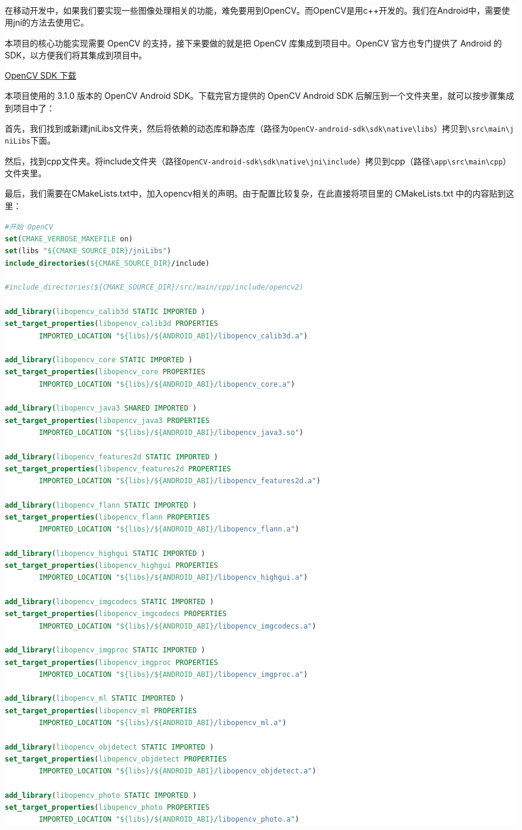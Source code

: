 在移动开发中，如果我们要实现一些图像处理相关的功能，难免要用到OpenCV。而OpenCV是用c++开发的。我们在Android中，需要使用jni的方法去使用它。

本项目的核心功能实现需要 OpenCV 的支持，接下来要做的就是把 OpenCV 库集成到项目中。OpenCV 官方也专门提供了 Android 的 SDK，以方便我们将其集成到项目中。

[OpenCV SDK 下载](https://github.com/opencv/opencv/releases)

本项目使用的 3.1.0 版本的 OpenCV Android SDK。下载完官方提供的 OpenCV Android SDK 后解压到一个文件夹里，就可以按步骤集成到项目中了：

首先，我们找到或新建jniLibs文件夹，然后将依赖的动态库和静态库（路径为`OpenCV-android-sdk\sdk\native\libs`）拷贝到`\src\main\jniLibs`下面。

然后，找到cpp文件夹。将include文件夹（路径`OpenCV-android-sdk\sdk\native\jni\include`）拷贝到cpp（路径`\app\src\main\cpp`）文件夹里。

最后，我们需要在CMakeLists.txt中，加入opencv相关的声明。由于配置比较复杂，在此直接将项目里的 CMakeLists.txt 中的内容贴到这里：

```cmake
#开始 OpenCV
set(CMAKE_VERBOSE_MAKEFILE on)
set(libs "${CMAKE_SOURCE_DIR}/jniLibs")
include_directories(${CMAKE_SOURCE_DIR}/include)

#include_directories(${CMAKE_SOURCE_DIR}/src/main/cpp/include/opencv2)

add_library(libopencv_calib3d STATIC IMPORTED )
set_target_properties(libopencv_calib3d PROPERTIES
        IMPORTED_LOCATION "${libs}/${ANDROID_ABI}/libopencv_calib3d.a")

add_library(libopencv_core STATIC IMPORTED )
set_target_properties(libopencv_core PROPERTIES
        IMPORTED_LOCATION "${libs}/${ANDROID_ABI}/libopencv_core.a")

add_library(libopencv_java3 SHARED IMPORTED )
set_target_properties(libopencv_java3 PROPERTIES
        IMPORTED_LOCATION "${libs}/${ANDROID_ABI}/libopencv_java3.so")

add_library(libopencv_features2d STATIC IMPORTED )
set_target_properties(libopencv_features2d PROPERTIES
        IMPORTED_LOCATION "${libs}/${ANDROID_ABI}/libopencv_features2d.a")

add_library(libopencv_flann STATIC IMPORTED )
set_target_properties(libopencv_flann PROPERTIES
        IMPORTED_LOCATION "${libs}/${ANDROID_ABI}/libopencv_flann.a")

add_library(libopencv_highgui STATIC IMPORTED )
set_target_properties(libopencv_highgui PROPERTIES
        IMPORTED_LOCATION "${libs}/${ANDROID_ABI}/libopencv_highgui.a")

add_library(libopencv_imgcodecs STATIC IMPORTED )
set_target_properties(libopencv_imgcodecs PROPERTIES
        IMPORTED_LOCATION "${libs}/${ANDROID_ABI}/libopencv_imgcodecs.a")

add_library(libopencv_imgproc STATIC IMPORTED )
set_target_properties(libopencv_imgproc PROPERTIES
        IMPORTED_LOCATION "${libs}/${ANDROID_ABI}/libopencv_imgproc.a")

add_library(libopencv_ml STATIC IMPORTED )
set_target_properties(libopencv_ml PROPERTIES
        IMPORTED_LOCATION "${libs}/${ANDROID_ABI}/libopencv_ml.a")

add_library(libopencv_objdetect STATIC IMPORTED )
set_target_properties(libopencv_objdetect PROPERTIES
        IMPORTED_LOCATION "${libs}/${ANDROID_ABI}/libopencv_objdetect.a")

add_library(libopencv_photo STATIC IMPORTED )
set_target_properties(libopencv_photo PROPERTIES
        IMPORTED_LOCATION "${libs}/${ANDROID_ABI}/libopencv_photo.a")
```